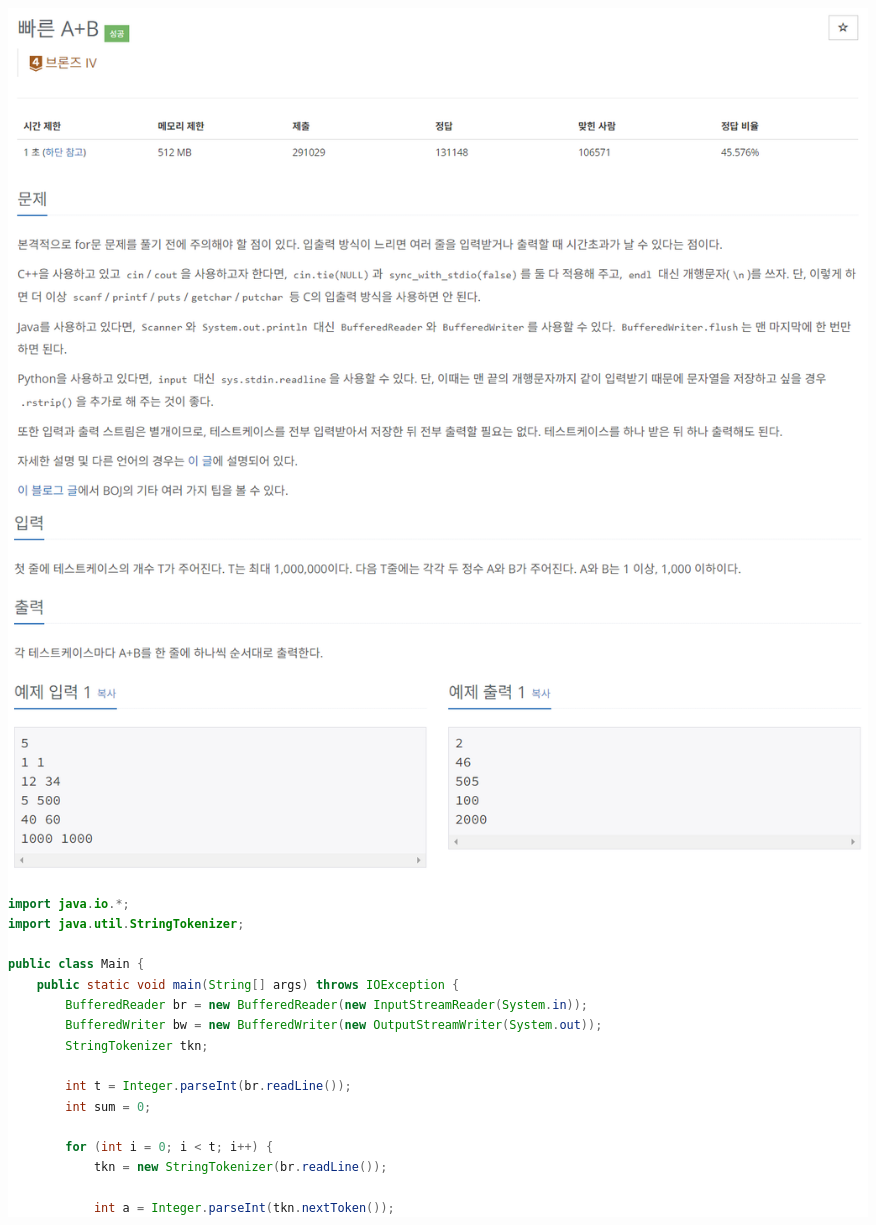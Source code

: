 ![15552(1)](/assets/img/posts/algorithm/java/boj-step-by-step-loop-by-java/15552(1).png)
![15552(2)](/assets/img/posts/algorithm/java/boj-step-by-step-loop-by-java/15552(2).png)

```java
import java.io.*;
import java.util.StringTokenizer;

public class Main {
	public static void main(String[] args) throws IOException {
		BufferedReader br = new BufferedReader(new InputStreamReader(System.in));
		BufferedWriter bw = new BufferedWriter(new OutputStreamWriter(System.out));
		StringTokenizer tkn;
		
		int t = Integer.parseInt(br.readLine());
		int sum = 0;
		
		for (int i = 0; i < t; i++) {
			tkn = new StringTokenizer(br.readLine());
			
			int a = Integer.parseInt(tkn.nextToken());
```